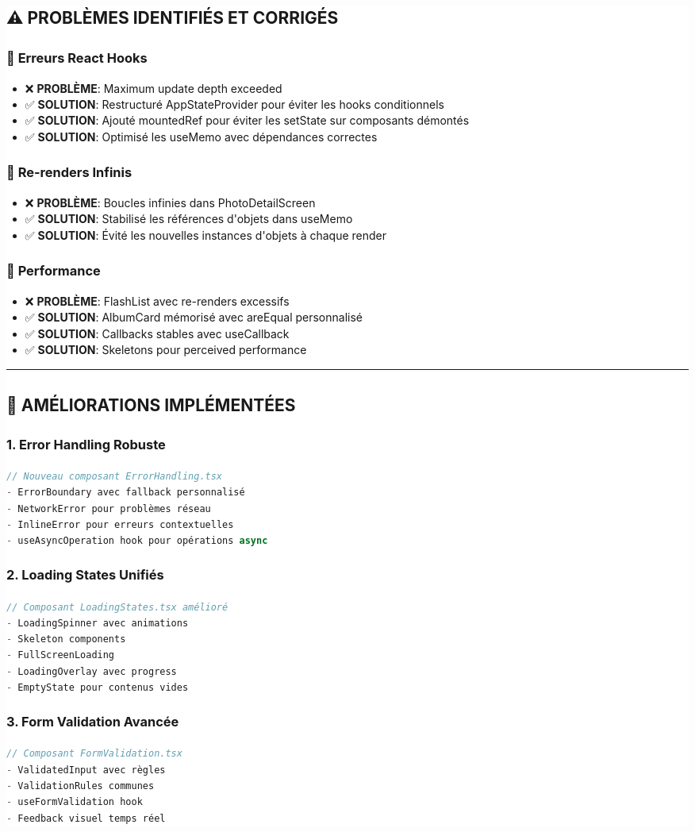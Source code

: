 
## ⚠️ PROBLÈMES IDENTIFIÉS ET CORRIGÉS

### 🐛 **Erreurs React Hooks**
- ❌ **PROBLÈME**: Maximum update depth exceeded
- ✅ **SOLUTION**: Restructuré AppStateProvider pour éviter les hooks conditionnels
- ✅ **SOLUTION**: Ajouté mountedRef pour éviter les setState sur composants démontés
- ✅ **SOLUTION**: Optimisé les useMemo avec dépendances correctes

### 🔄 **Re-renders Infinis**
- ❌ **PROBLÈME**: Boucles infinies dans PhotoDetailScreen
- ✅ **SOLUTION**: Stabilisé les références d'objets dans useMemo
- ✅ **SOLUTION**: Évité les nouvelles instances d'objets à chaque render

### 📱 **Performance**
- ❌ **PROBLÈME**: FlashList avec re-renders excessifs
- ✅ **SOLUTION**: AlbumCard mémorisé avec areEqual personnalisé
- ✅ **SOLUTION**: Callbacks stables avec useCallback
- ✅ **SOLUTION**: Skeletons pour perceived performance

---

## 🚀 AMÉLIORATIONS IMPLÉMENTÉES

### 1. **Error Handling Robuste**
```typescript
// Nouveau composant ErrorHandling.tsx
- ErrorBoundary avec fallback personnalisé
- NetworkError pour problèmes réseau
- InlineError pour erreurs contextuelles
- useAsyncOperation hook pour opérations async
```

### 2. **Loading States Unifiés**
```typescript
// Composant LoadingStates.tsx amélioré
- LoadingSpinner avec animations
- Skeleton components
- FullScreenLoading
- LoadingOverlay avec progress
- EmptyState pour contenus vides
```

### 3. **Form Validation Avancée**
```typescript
// Composant FormValidation.tsx
- ValidatedInput avec règles
- ValidationRules communes
- useFormValidation hook
- Feedback visuel temps réel
```
